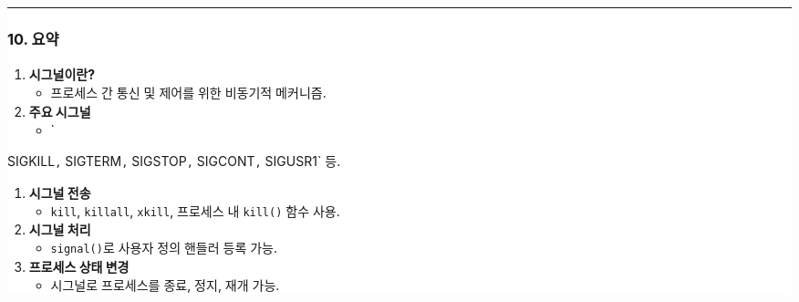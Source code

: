 ```c
```

---

### 10. **요약**

1. **시그널이란?**
    - 프로세스 간 통신 및 제어를 위한 비동기적 메커니즘.
2. **주요 시그널**
    - `

SIGKILL`,` SIGTERM`,` SIGSTOP`,` SIGCONT`,` SIGUSR1` 등.

1. **시그널 전송**
    - `kill`, `killall`, `xkill`, 프로세스 내 `kill()` 함수 사용.
2. **시그널 처리**
    - `signal()`로 사용자 정의 핸들러 등록 가능.
3. **프로세스 상태 변경**
    - 시그널로 프로세스를 종료, 정지, 재개 가능.